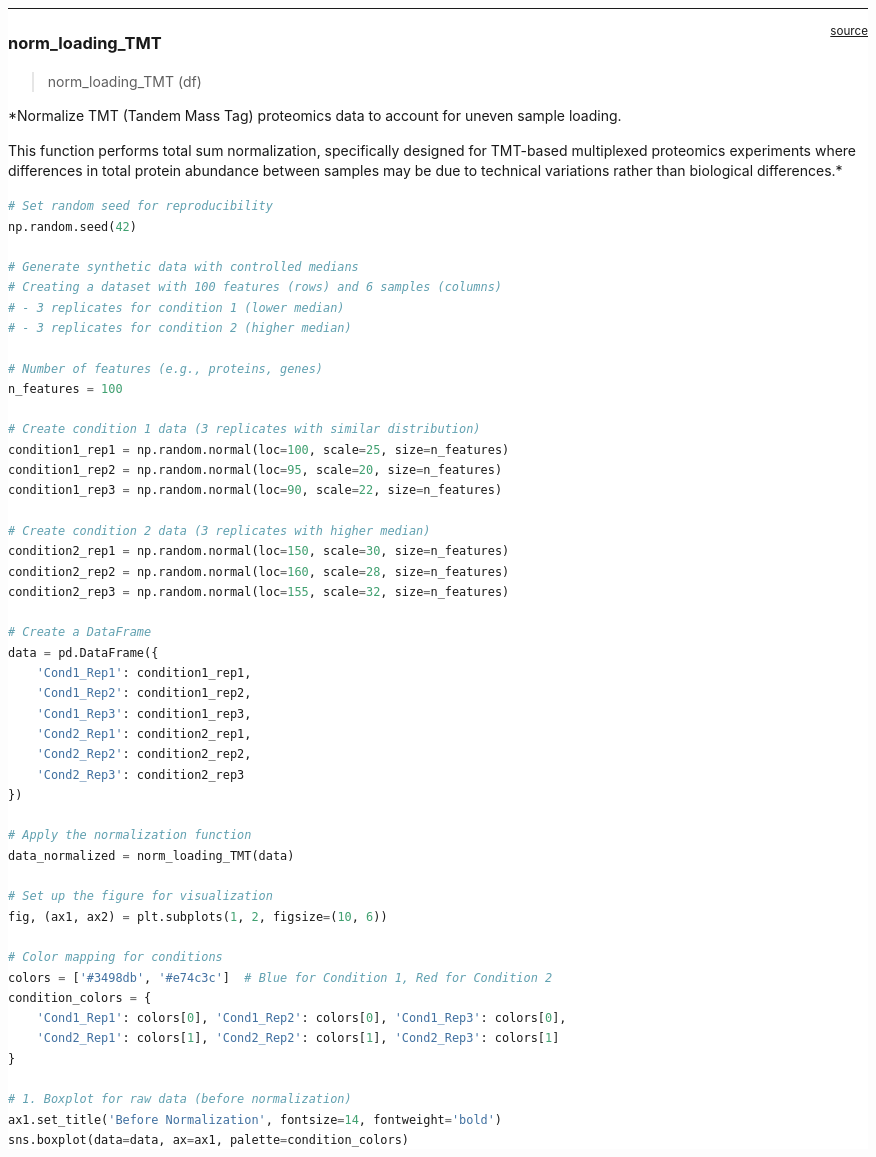 ------------------------------------------------------------------------

<a
href="https://github.com/mtinti/ProjectUtility/blob/main/ProjectUtility/core.py#L276"
target="_blank" style="float:right; font-size:smaller">source</a>

### norm_loading_TMT

>  norm_loading_TMT (df)

\*Normalize TMT (Tandem Mass Tag) proteomics data to account for uneven
sample loading.

This function performs total sum normalization, specifically designed
for TMT-based multiplexed proteomics experiments where differences in
total protein abundance between samples may be due to technical
variations rather than biological differences.\*

``` python
# Set random seed for reproducibility
np.random.seed(42)

# Generate synthetic data with controlled medians
# Creating a dataset with 100 features (rows) and 6 samples (columns)
# - 3 replicates for condition 1 (lower median)
# - 3 replicates for condition 2 (higher median)

# Number of features (e.g., proteins, genes)
n_features = 100

# Create condition 1 data (3 replicates with similar distribution)
condition1_rep1 = np.random.normal(loc=100, scale=25, size=n_features)
condition1_rep2 = np.random.normal(loc=95, scale=20, size=n_features)
condition1_rep3 = np.random.normal(loc=90, scale=22, size=n_features)

# Create condition 2 data (3 replicates with higher median)
condition2_rep1 = np.random.normal(loc=150, scale=30, size=n_features)
condition2_rep2 = np.random.normal(loc=160, scale=28, size=n_features)
condition2_rep3 = np.random.normal(loc=155, scale=32, size=n_features)

# Create a DataFrame
data = pd.DataFrame({
    'Cond1_Rep1': condition1_rep1,
    'Cond1_Rep2': condition1_rep2,
    'Cond1_Rep3': condition1_rep3,
    'Cond2_Rep1': condition2_rep1,
    'Cond2_Rep2': condition2_rep2,
    'Cond2_Rep3': condition2_rep3
})

# Apply the normalization function
data_normalized = norm_loading_TMT(data)

# Set up the figure for visualization
fig, (ax1, ax2) = plt.subplots(1, 2, figsize=(10, 6))

# Color mapping for conditions
colors = ['#3498db', '#e74c3c']  # Blue for Condition 1, Red for Condition 2
condition_colors = {
    'Cond1_Rep1': colors[0], 'Cond1_Rep2': colors[0], 'Cond1_Rep3': colors[0],
    'Cond2_Rep1': colors[1], 'Cond2_Rep2': colors[1], 'Cond2_Rep3': colors[1]
}

# 1. Boxplot for raw data (before normalization)
ax1.set_title('Before Normalization', fontsize=14, fontweight='bold')
sns.boxplot(data=data, ax=ax1, palette=condition_colors)
```